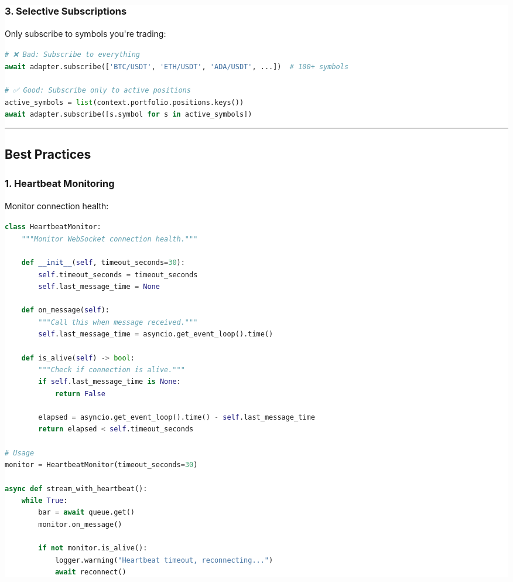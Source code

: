 ### 3. Selective Subscriptions

Only subscribe to symbols you're trading:

```python
# ❌ Bad: Subscribe to everything
await adapter.subscribe(['BTC/USDT', 'ETH/USDT', 'ADA/USDT', ...])  # 100+ symbols

# ✅ Good: Subscribe only to active positions
active_symbols = list(context.portfolio.positions.keys())
await adapter.subscribe([s.symbol for s in active_symbols])
```

---

## Best Practices

### 1. Heartbeat Monitoring

Monitor connection health:

```python
class HeartbeatMonitor:
    """Monitor WebSocket connection health."""

    def __init__(self, timeout_seconds=30):
        self.timeout_seconds = timeout_seconds
        self.last_message_time = None

    def on_message(self):
        """Call this when message received."""
        self.last_message_time = asyncio.get_event_loop().time()

    def is_alive(self) -> bool:
        """Check if connection is alive."""
        if self.last_message_time is None:
            return False

        elapsed = asyncio.get_event_loop().time() - self.last_message_time
        return elapsed < self.timeout_seconds

# Usage
monitor = HeartbeatMonitor(timeout_seconds=30)

async def stream_with_heartbeat():
    while True:
        bar = await queue.get()
        monitor.on_message()

        if not monitor.is_alive():
            logger.warning("Heartbeat timeout, reconnecting...")
            await reconnect()
```
